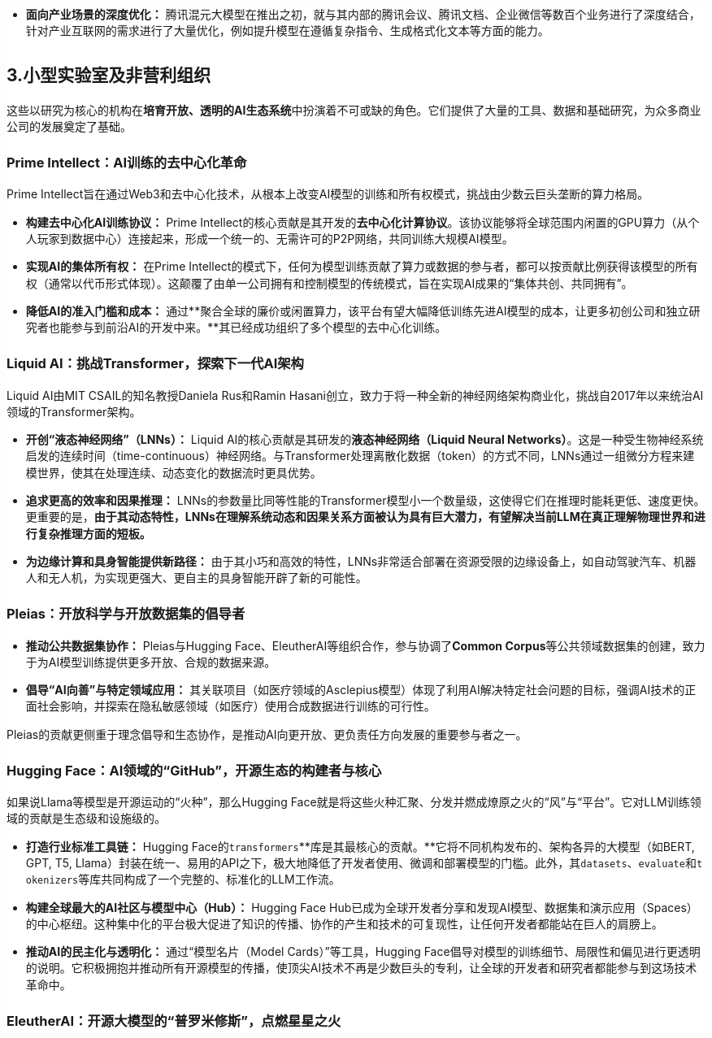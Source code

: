- **面向产业场景的深度优化：** 腾讯混元大模型在推出之初，就与其内部的腾讯会议、腾讯文档、企业微信等数百个业务进行了深度结合，针对产业互联网的需求进行了大量优化，例如提升模型在遵循复杂指令、生成格式化文本等方面的能力。

## **3\.小型实验室及非营利组织**

这些以研究为核心的机构在**培育开放、透明的AI生态系统**中扮演着不可或缺的角色。它们提供了大量的工具、数据和基础研究，为众多商业公司的发展奠定了基础。

### Prime Intellect：AI训练的去中心化革命

Prime Intellect旨在通过Web3和去中心化技术，从根本上改变AI模型的训练和所有权模式，挑战由少数云巨头垄断的算力格局。

- **构建去中心化AI训练协议：** Prime Intellect的核心贡献是其开发的**去中心化计算协议**。该协议能够将全球范围内闲置的GPU算力（从个人玩家到数据中心）连接起来，形成一个统一的、无需许可的P2P网络，共同训练大规模AI模型。

- **实现AI的集体所有权：** 在Prime Intellect的模式下，任何为模型训练贡献了算力或数据的参与者，都可以按贡献比例获得该模型的所有权（通常以代币形式体现）。这颠覆了由单一公司拥有和控制模型的传统模式，旨在实现AI成果的“集体共创、共同拥有”。

- **降低AI的准入门槛和成本：** 通过**聚合全球的廉价或闲置算力，该平台有望大幅降低训练先进AI模型的成本，让更多初创公司和独立研究者也能参与到前沿AI的开发中来。**其已经成功组织了多个模型的去中心化训练。

### Liquid AI：挑战Transformer，探索下一代AI架构

Liquid AI由MIT CSAIL的知名教授Daniela Rus和Ramin Hasani创立，致力于将一种全新的神经网络架构商业化，挑战自2017年以来统治AI领域的Transformer架构。

- **开创“液态神经网络”（LNNs）：** Liquid AI的核心贡献是其研发的**液态神经网络（Liquid Neural Networks）**。这是一种受生物神经系统启发的连续时间（time-continuous）神经网络。与Transformer处理离散化数据（token）的方式不同，LNNs通过一组微分方程来建模世界，使其在处理连续、动态变化的数据流时更具优势。

- **追求更高的效率和因果推理：** LNNs的参数量比同等性能的Transformer模型小一个数量级，这使得它们在推理时能耗更低、速度更快。更重要的是，**由于其动态特性，LNNs在理解系统动态和因果关系方面被认为具有巨大潜力，有望解决当前LLM在真正理解物理世界和进行复杂推理方面的短板。**

- **为边缘计算和具身智能提供新路径：** 由于其小巧和高效的特性，LNNs非常适合部署在资源受限的边缘设备上，如自动驾驶汽车、机器人和无人机，为实现更强大、更自主的具身智能开辟了新的可能性。

### Pleias：开放科学与开放数据集的倡导者

- **推动公共数据集协作：** Pleias与Hugging Face、EleutherAI等组织合作，参与协调了**Common Corpus**等公共领域数据集的创建，致力于为AI模型训练提供更多开放、合规的数据来源。

- **倡导“AI向善”与特定领域应用：** 其关联项目（如医疗领域的Asclepius模型）体现了利用AI解决特定社会问题的目标，强调AI技术的正面社会影响，并探索在隐私敏感领域（如医疗）使用合成数据进行训练的可行性。

Pleias的贡献更侧重于理念倡导和生态协作，是推动AI向更开放、更负责任方向发展的重要参与者之一。

### Hugging Face：AI领域的“GitHub”，开源生态的构建者与核心

如果说Llama等模型是开源运动的“火种”，那么Hugging Face就是将这些火种汇聚、分发并燃成燎原之火的“风”与“平台”。它对LLM训练领域的贡献是生态级和设施级的。

- **打造行业标准工具链：** Hugging Face的`transformers`**库是其最核心的贡献。**它将不同机构发布的、架构各异的大模型（如BERT, GPT, T5, Llama）封装在统一、易用的API之下，极大地降低了开发者使用、微调和部署模型的门槛。此外，其`datasets`、`evaluate`和`tokenizers`等库共同构成了一个完整的、标准化的LLM工作流。

- **构建全球最大的AI社区与模型中心（Hub）：** Hugging Face Hub已成为全球开发者分享和发现AI模型、数据集和演示应用（Spaces）的中心枢纽。这种集中化的平台极大促进了知识的传播、协作的产生和技术的可复现性，让任何开发者都能站在巨人的肩膀上。

- **推动AI的民主化与透明化：** 通过“模型名片（Model Cards）”等工具，Hugging Face倡导对模型的训练细节、局限性和偏见进行更透明的说明。它积极拥抱并推动所有开源模型的传播，使顶尖AI技术不再是少数巨头的专利，让全球的开发者和研究者都能参与到这场技术革命中。

### EleutherAI：开源大模型的“普罗米修斯”，点燃星星之火
